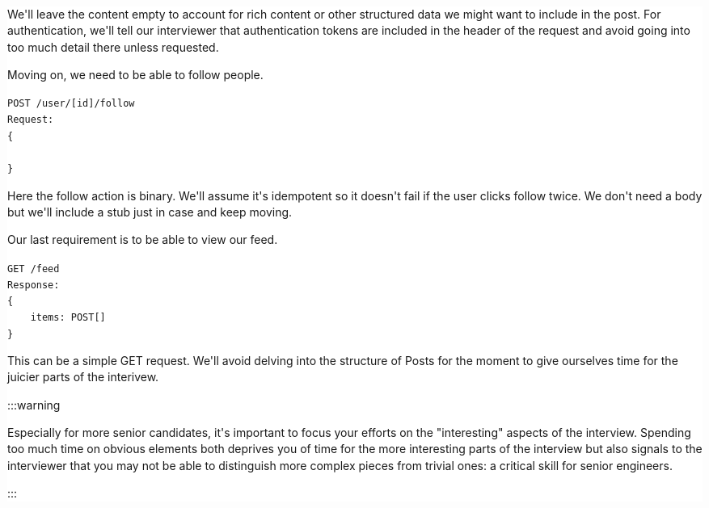 



We'll leave the content empty to account for rich content or other structured data we might want to include in the post. For authentication, we'll tell our interviewer that authentication tokens are included in the header of the request and avoid going into too much detail there unless requested.





Moving on, we need to be able to follow people.



```tsql
POST /user/[id]/follow
Request: 
{

}
```





Here the follow action is binary. We'll assume it's idempotent so it doesn't fail if the user clicks follow twice. We don't need a body but we'll include a stub just in case and keep moving.





Our last requirement is to be able to view our feed.



```text
GET /feed
Response: 
{
    items: POST[]
}
```





This can be a simple GET request. We'll avoid delving into the structure of Posts for the moment to give ourselves time for the juicier parts of the interivew.



:::warning


Especially for more senior candidates, it's important to focus your efforts on the "interesting" aspects of the interview. Spending too much time on obvious elements both deprives you of time for the more interesting parts of the interview but also signals to the interviewer that you may not be able to distinguish more complex pieces from trivial ones: a critical skill for senior engineers.


:::



